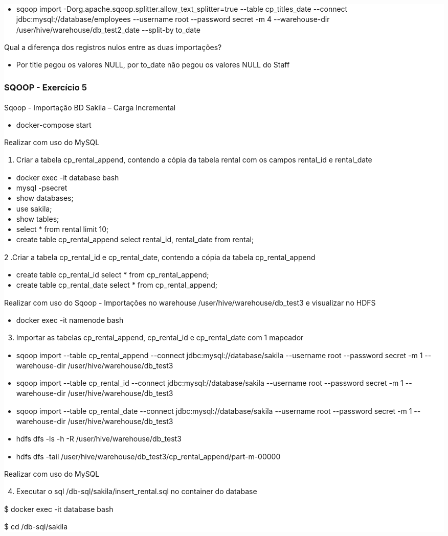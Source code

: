 - sqoop import -Dorg.apache.sqoop.splitter.allow_text_splitter=true --table cp_titles_date --connect jdbc:mysql://database/employees --username root --password secret -m 4 --warehouse-dir /user/hive/warehouse/db_test2_date --split-by to_date

Qual a diferença dos registros nulos entre as duas importações?

- Por title pegou os valores NULL, por to_date não pegou os valores NULL do Staff


### SQOOP - Exercício 5


Sqoop - Importação BD Sakila – Carga Incremental

- docker-compose start

Realizar com uso do MySQL

1. Criar a tabela cp_rental_append, contendo a cópia da tabela rental com os campos rental_id e rental_date

- docker exec -it database bash
- mysql -psecret
- show databases;
- use sakila;
- show tables;
- select * from rental limit 10;
- create table cp_rental_append select rental_id, rental_date from rental;


2 .Criar a tabela cp_rental_id e cp_rental_date, contendo a cópia da tabela cp_rental_append

- create table cp_rental_id select * from cp_rental_append;
- create table cp_rental_date select * from cp_rental_append;

Realizar com uso do Sqoop - Importações no warehouse /user/hive/warehouse/db_test3 e visualizar no HDFS

- docker exec -it namenode bash

3. Importar as tabelas cp_rental_append, cp_rental_id e cp_rental_date com 1 mapeador

- sqoop import --table cp_rental_append --connect jdbc:mysql://database/sakila --username root --password secret -m 1 --warehouse-dir /user/hive/warehouse/db_test3

- sqoop import --table cp_rental_id --connect jdbc:mysql://database/sakila --username root --password secret -m 1 --warehouse-dir /user/hive/warehouse/db_test3

- sqoop import --table cp_rental_date --connect jdbc:mysql://database/sakila --username root --password secret -m 1 --warehouse-dir /user/hive/warehouse/db_test3

- hdfs dfs -ls -h -R /user/hive/warehouse/db_test3
- hdfs dfs -tail /user/hive/warehouse/db_test3/cp_rental_append/part-m-00000

Realizar com uso do MySQL

4. Executar o sql /db-sql/sakila/insert_rental.sql no container do database

$ docker exec -it database bash

$ cd /db-sql/sakila
